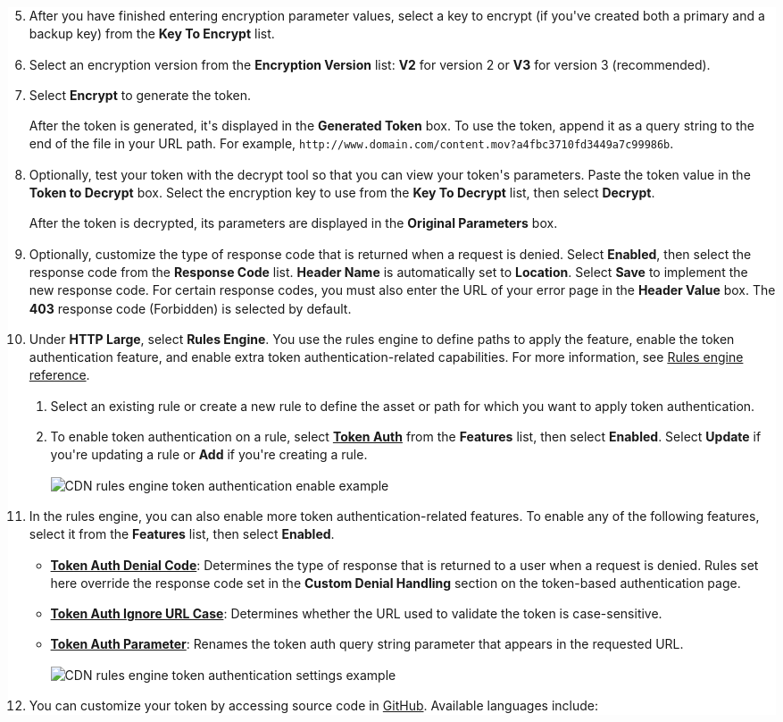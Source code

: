    5. After you have finished entering encryption parameter values, select a key to encrypt (if you've created both a primary and a backup key) from the **Key To Encrypt** list.
    
   6. Select an encryption version from the **Encryption Version** list: **V2** for version 2 or **V3** for version 3 (recommended). 

   7. Select **Encrypt** to generate the token.

      After the token is generated, it's displayed in the **Generated Token** box. To use the token, append it as a query string to the end of the file in your URL path. For example, `http://www.domain.com/content.mov?a4fbc3710fd3449a7c99986b`.
        
   8. Optionally, test your token with the decrypt tool so that you can view your token's parameters. Paste the token value in the **Token to Decrypt** box. Select the encryption key to use from the **Key To Decrypt** list, then select **Decrypt**.

      After the token is decrypted, its parameters are displayed in the **Original Parameters** box.

   9. Optionally, customize the type of response code that is returned when a request is denied. Select **Enabled**, then select the response code from the **Response Code** list. **Header Name** is automatically set to **Location**. Select **Save** to implement the new response code. For certain response codes, you must also enter the URL of your error page in the **Header Value** box. The **403** response code (Forbidden) is selected by default. 

3. Under **HTTP Large**, select **Rules Engine**. You use the rules engine to define paths to apply the feature, enable the token authentication feature, and enable extra token authentication-related capabilities. For more information, see [Rules engine reference](./cdn-verizon-premium-rules-engine-reference.md).

   1. Select an existing rule or create a new rule to define the asset or path for which you want to apply token authentication. 
   2. To enable token authentication on a rule, select **[Token Auth](https://docs.vdms.com/cdn/Content/HRE/F/Token-Auth.htm)** from the **Features** list, then select **Enabled**. Select **Update** if you're updating a rule or **Add** if you're creating a rule.
        
      ![CDN rules engine token authentication enable example](./media/cdn-token-auth/cdn-rules-engine-enable2.png)

4. In the rules engine, you can also enable more token authentication-related features. To enable any of the following features, select it from the **Features** list, then select **Enabled**.
    
   - **[Token Auth Denial Code](https://docs.vdms.com/cdn/Content/HRE/F/Token-Auth-Denial-Code.htm)**: Determines the type of response that is returned to a user when a request is denied. Rules set here override the response code set in the **Custom Denial Handling** section on the token-based authentication page.

   - **[Token Auth Ignore URL Case](https://docs.vdms.com/cdn/Content/HRE/F/Token-Auth-Ignore-URL-Case.htm)**: Determines whether the URL used to validate the token is case-sensitive.

   - **[Token Auth Parameter](https://docs.vdms.com/cdn/Content/HRE/F/Token-Auth-Parameter.htm)**: Renames the token auth query string parameter that appears in the requested URL. 
        
     ![CDN rules engine token authentication settings example](./media/cdn-token-auth/cdn-rules-engine2.png)

5. You can customize your token by accessing source code in [GitHub](https://github.com/VerizonDigital/ectoken).
   Available languages include:
    